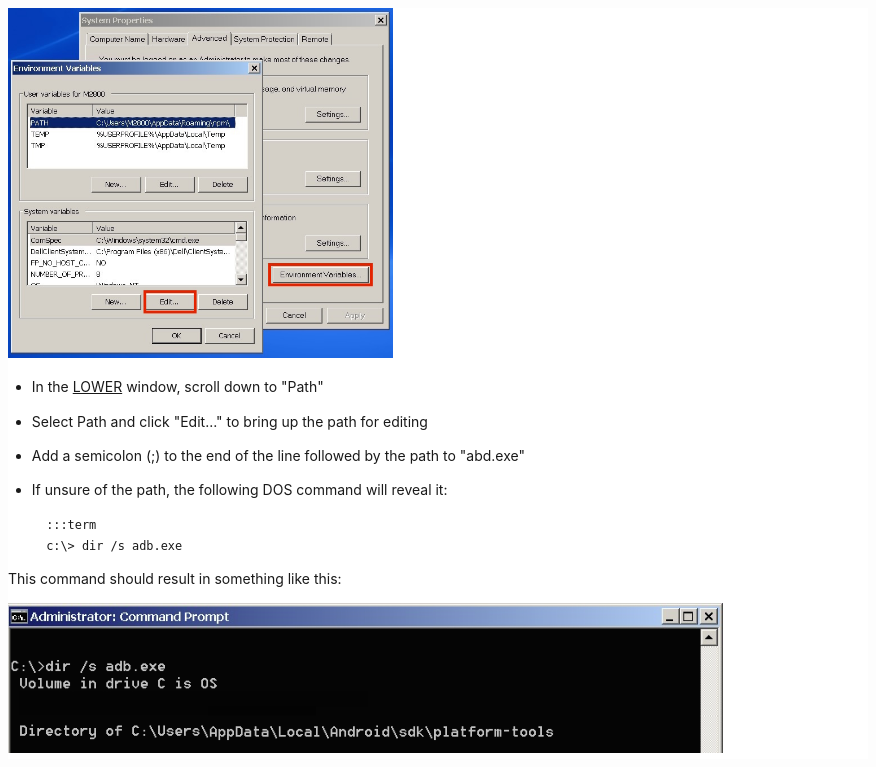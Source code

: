 <img alt="" style="height:350px" src="../../images/getting-started/setup/setup-environment-variables-window.jpg"/>
<br>

* In the <u>LOWER</u> window, scroll down to "Path"
* Select Path and click "Edit..." to bring up the path for editing
* Add a semicolon (;) to the end of the line followed by the path to "abd.exe"
* If unsure of the path, the following DOS command will reveal it: 


		:::term
		c:\> dir /s adb.exe 

This command should result in something like this: 

<img alt="" style="height:150px" src="../../images/getting-started/setup/dos_dir_command.png"/>
<br>
